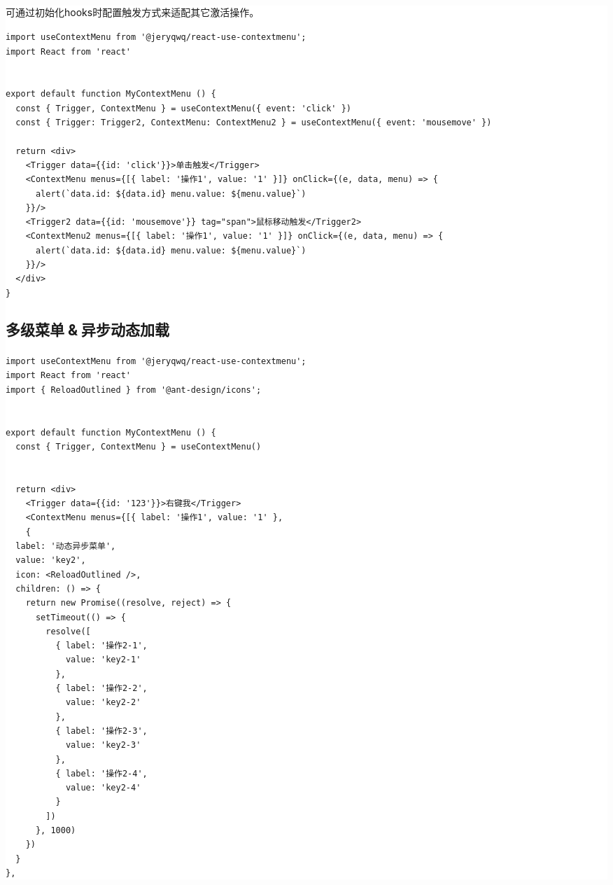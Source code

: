 可通过初始化hooks时配置触发方式来适配其它激活操作。

```tsx
import useContextMenu from '@jeryqwq/react-use-contextmenu';
import React from 'react'


export default function MyContextMenu () {
  const { Trigger, ContextMenu } = useContextMenu({ event: 'click' })
  const { Trigger: Trigger2, ContextMenu: ContextMenu2 } = useContextMenu({ event: 'mousemove' })

  return <div>
    <Trigger data={{id: 'click'}}>单击触发</Trigger>
    <ContextMenu menus={[{ label: '操作1', value: '1' }]} onClick={(e, data, menu) => {
      alert(`data.id: ${data.id} menu.value: ${menu.value}`)
    }}/>
    <Trigger2 data={{id: 'mousemove'}} tag="span">鼠标移动触发</Trigger2>
    <ContextMenu2 menus={[{ label: '操作1', value: '1' }]} onClick={(e, data, menu) => {
      alert(`data.id: ${data.id} menu.value: ${menu.value}`)
    }}/>
  </div>
}
```

## 多级菜单 & 异步动态加载

```tsx
import useContextMenu from '@jeryqwq/react-use-contextmenu';
import React from 'react'
import { ReloadOutlined } from '@ant-design/icons';


export default function MyContextMenu () {
  const { Trigger, ContextMenu } = useContextMenu()


  return <div>
    <Trigger data={{id: '123'}}>右键我</Trigger>
    <ContextMenu menus={[{ label: '操作1', value: '1' },
    {
  label: '动态异步菜单',
  value: 'key2',
  icon: <ReloadOutlined />,
  children: () => {
    return new Promise((resolve, reject) => {
      setTimeout(() => {
        resolve([
          { label: '操作2-1',
            value: 'key2-1'
          },
          { label: '操作2-2',
            value: 'key2-2'
          },
          { label: '操作2-3',
            value: 'key2-3'
          },
          { label: '操作2-4',
            value: 'key2-4'
          }
        ])
      }, 1000)
    })
  }
},
```